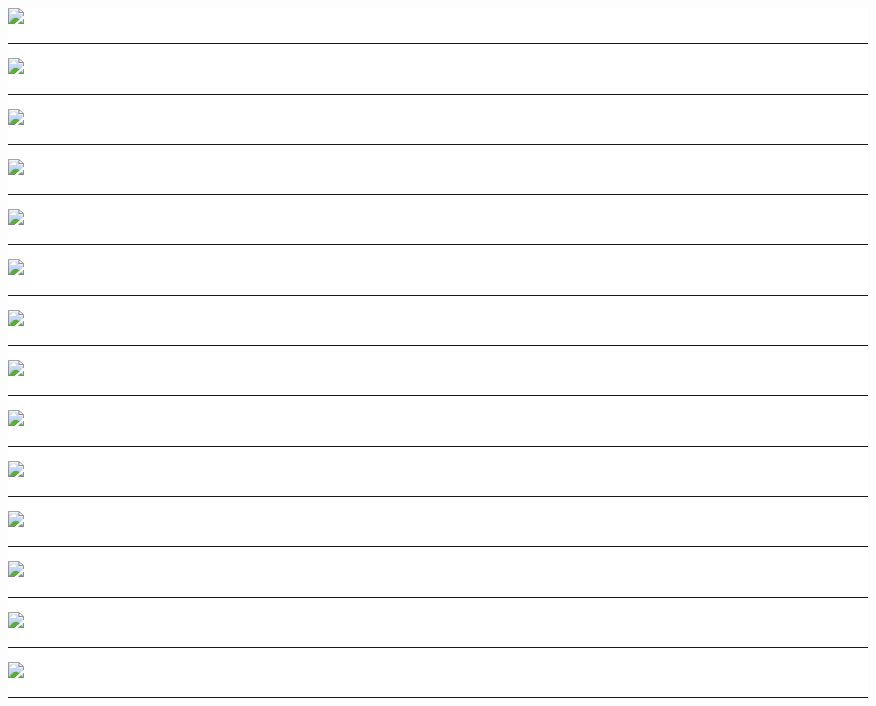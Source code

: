 <img src='http://gfw-breaker.win/pdf/gczy/p157.png?new'/><hr/>
<img src='http://gfw-breaker.win/pdf/gczy/p158.png?new'/><hr/>
<img src='http://gfw-breaker.win/pdf/gczy/p159.png?new'/><hr/>
<img src='http://gfw-breaker.win/pdf/gczy/p160.png?new'/><hr/>
<img src='http://gfw-breaker.win/pdf/gczy/p161.png?new'/><hr/>
<img src='http://gfw-breaker.win/pdf/gczy/p162.png?new'/><hr/>
<img src='http://gfw-breaker.win/pdf/gczy/p163.png?new'/><hr/>
<img src='http://gfw-breaker.win/pdf/gczy/p164.png?new'/><hr/>
<img src='http://gfw-breaker.win/pdf/gczy/p165.png?new'/><hr/>
<img src='http://gfw-breaker.win/pdf/gczy/p166.png?new'/><hr/>
<img src='http://gfw-breaker.win/pdf/gczy/p167.png?new'/><hr/>
<img src='http://gfw-breaker.win/pdf/gczy/p168.png?new'/><hr/>
<img src='http://gfw-breaker.win/pdf/gczy/p169.png?new'/><hr/>
<img src='http://gfw-breaker.win/pdf/gczy/p170.png?new'/><hr/>
</div>
